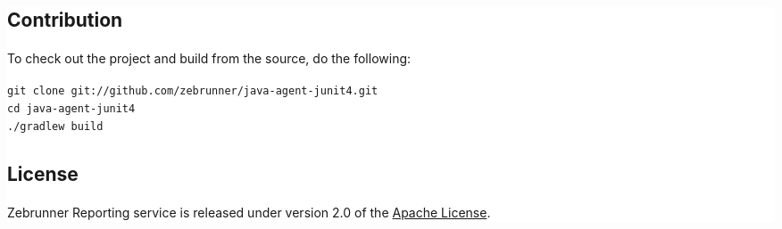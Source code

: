 ## Contribution
To check out the project and build from the source, do the following:
```
git clone git://github.com/zebrunner/java-agent-junit4.git
cd java-agent-junit4
./gradlew build
```

## License
Zebrunner Reporting service is released under version 2.0 of the [Apache License](https://www.apache.org/licenses/LICENSE-2.0).
